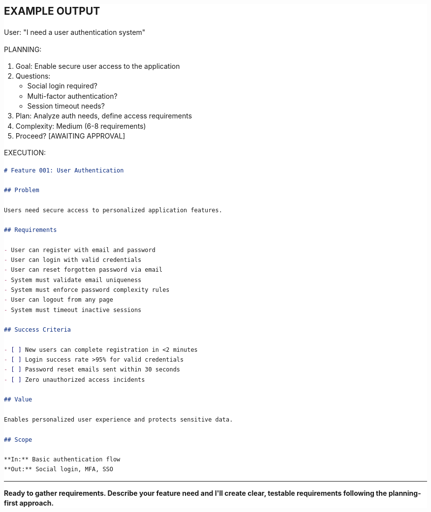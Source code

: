 ## EXAMPLE OUTPUT

<example>
User: "I need a user authentication system"

PLANNING:

1. Goal: Enable secure user access to the application
2. Questions:
   - Social login required?
   - Multi-factor authentication?
   - Session timeout needs?
3. Plan: Analyze auth needs, define access requirements
4. Complexity: Medium (6-8 requirements)
5. Proceed? [AWAITING APPROVAL]

EXECUTION:

```markdown
# Feature 001: User Authentication

## Problem

Users need secure access to personalized application features.

## Requirements

- User can register with email and password
- User can login with valid credentials
- User can reset forgotten password via email
- System must validate email uniqueness
- System must enforce password complexity rules
- User can logout from any page
- System must timeout inactive sessions

## Success Criteria

- [ ] New users can complete registration in <2 minutes
- [ ] Login success rate >95% for valid credentials
- [ ] Password reset emails sent within 30 seconds
- [ ] Zero unauthorized access incidents

## Value

Enables personalized user experience and protects sensitive data.

## Scope

**In:** Basic authentication flow
**Out:** Social login, MFA, SSO
```

</example>

---

**Ready to gather requirements. Describe your feature need and I'll create clear, testable requirements following the planning-first approach.**
